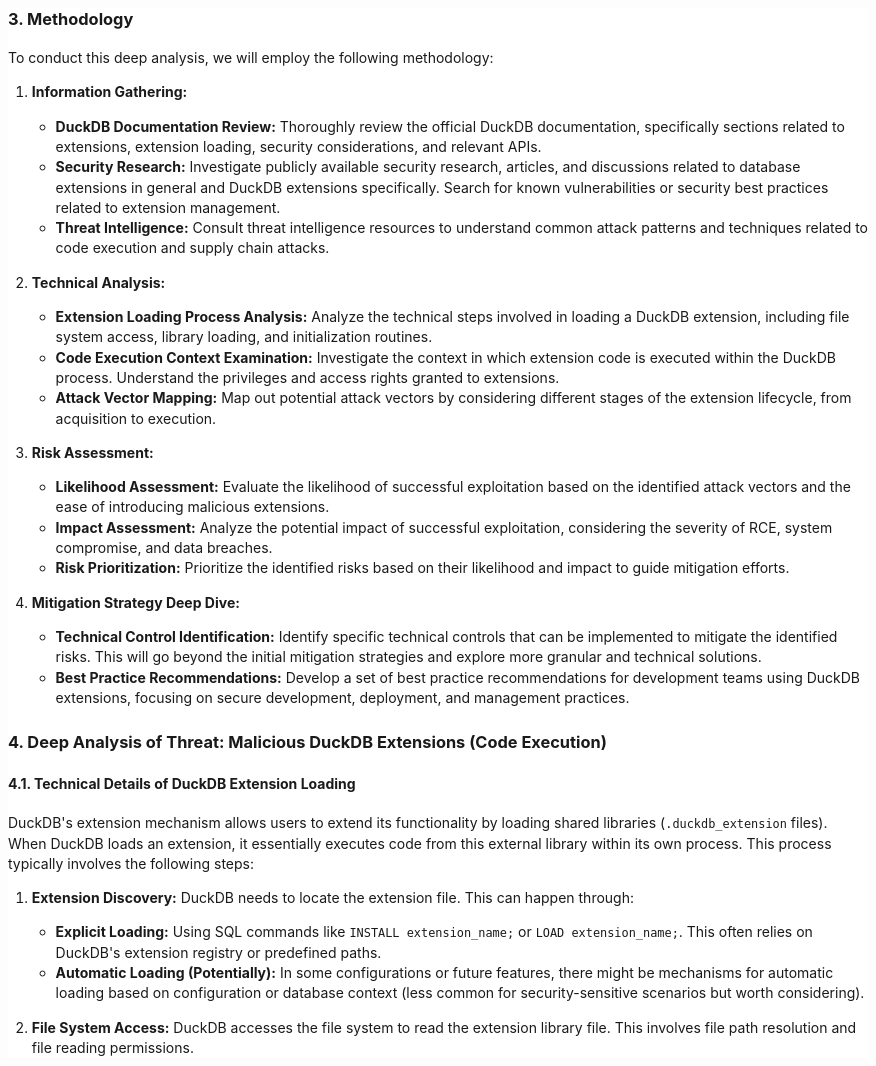 ### 3. Methodology

To conduct this deep analysis, we will employ the following methodology:

1.  **Information Gathering:**
    *   **DuckDB Documentation Review:**  Thoroughly review the official DuckDB documentation, specifically sections related to extensions, extension loading, security considerations, and relevant APIs.
    *   **Security Research:**  Investigate publicly available security research, articles, and discussions related to database extensions in general and DuckDB extensions specifically. Search for known vulnerabilities or security best practices related to extension management.
    *   **Threat Intelligence:**  Consult threat intelligence resources to understand common attack patterns and techniques related to code execution and supply chain attacks.

2.  **Technical Analysis:**
    *   **Extension Loading Process Analysis:**  Analyze the technical steps involved in loading a DuckDB extension, including file system access, library loading, and initialization routines.
    *   **Code Execution Context Examination:**  Investigate the context in which extension code is executed within the DuckDB process. Understand the privileges and access rights granted to extensions.
    *   **Attack Vector Mapping:**  Map out potential attack vectors by considering different stages of the extension lifecycle, from acquisition to execution.

3.  **Risk Assessment:**
    *   **Likelihood Assessment:** Evaluate the likelihood of successful exploitation based on the identified attack vectors and the ease of introducing malicious extensions.
    *   **Impact Assessment:**  Analyze the potential impact of successful exploitation, considering the severity of RCE, system compromise, and data breaches.
    *   **Risk Prioritization:**  Prioritize the identified risks based on their likelihood and impact to guide mitigation efforts.

4.  **Mitigation Strategy Deep Dive:**
    *   **Technical Control Identification:**  Identify specific technical controls that can be implemented to mitigate the identified risks. This will go beyond the initial mitigation strategies and explore more granular and technical solutions.
    *   **Best Practice Recommendations:**  Develop a set of best practice recommendations for development teams using DuckDB extensions, focusing on secure development, deployment, and management practices.

### 4. Deep Analysis of Threat: Malicious DuckDB Extensions (Code Execution)

#### 4.1. Technical Details of DuckDB Extension Loading

DuckDB's extension mechanism allows users to extend its functionality by loading shared libraries (`.duckdb_extension` files).  When DuckDB loads an extension, it essentially executes code from this external library within its own process. This process typically involves the following steps:

1.  **Extension Discovery:** DuckDB needs to locate the extension file. This can happen through:
    *   **Explicit Loading:** Using SQL commands like `INSTALL extension_name;` or `LOAD extension_name;`.  This often relies on DuckDB's extension registry or predefined paths.
    *   **Automatic Loading (Potentially):**  In some configurations or future features, there might be mechanisms for automatic loading based on configuration or database context (less common for security-sensitive scenarios but worth considering).

2.  **File System Access:** DuckDB accesses the file system to read the extension library file. This involves file path resolution and file reading permissions.
